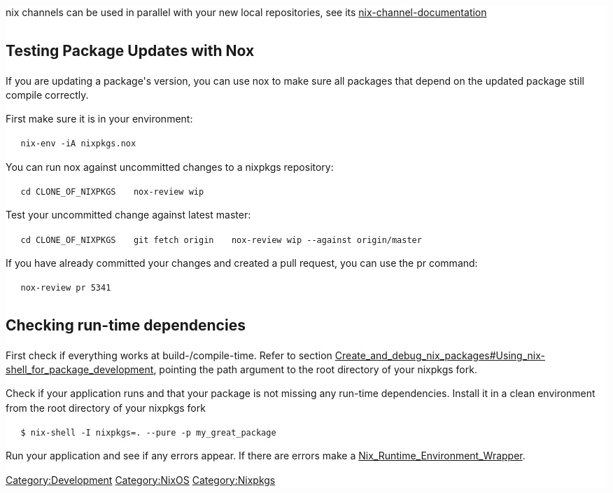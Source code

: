 nix channels can be used in parallel with your new local repositories, see its [nix-channel-documentation](/install/remove_software#nix-channels "wikilink")

Testing Package Updates with Nox
--------------------------------

If you are updating a package's version, you can use nox to make sure all packages that depend on the updated package still compile correctly.

First make sure it is in your environment:

`   nix-env -iA nixpkgs.nox`

You can run nox against uncommitted changes to a nixpkgs repository:

`   cd CLONE_OF_NIXPKGS`
`   nox-review wip`

Test your uncommitted change against latest master:

`   cd CLONE_OF_NIXPKGS`
`   git fetch origin`
`   nox-review wip --against origin/master`

If you have already committed your changes and created a pull request, you can use the pr command:

`   nox-review pr 5341`

Checking run-time dependencies
------------------------------

First check if everything works at build-/compile-time. Refer to section [Create_and_debug_nix_packages\#Using_nix-shell_for_package_development](/Create_and_debug_nix_packages#Using_nix-shell_for_package_development "wikilink"), pointing the path argument to the root directory of your nixpkgs fork.

Check if your application runs and that your package is not missing any run-time dependencies. Install it in a clean environment from the root directory of your nixpkgs fork

`   $ nix-shell -I nixpkgs=. --pure -p my_great_package`

Run your application and see if any errors appear. If there are errors make a [Nix_Runtime_Environment_Wrapper](/Nix_Runtime_Environment_Wrapper "wikilink").

[Category:Development](/Category:Development "wikilink") [Category:NixOS](/Category:NixOS "wikilink") [Category:Nixpkgs](/Category:Nixpkgs "wikilink")